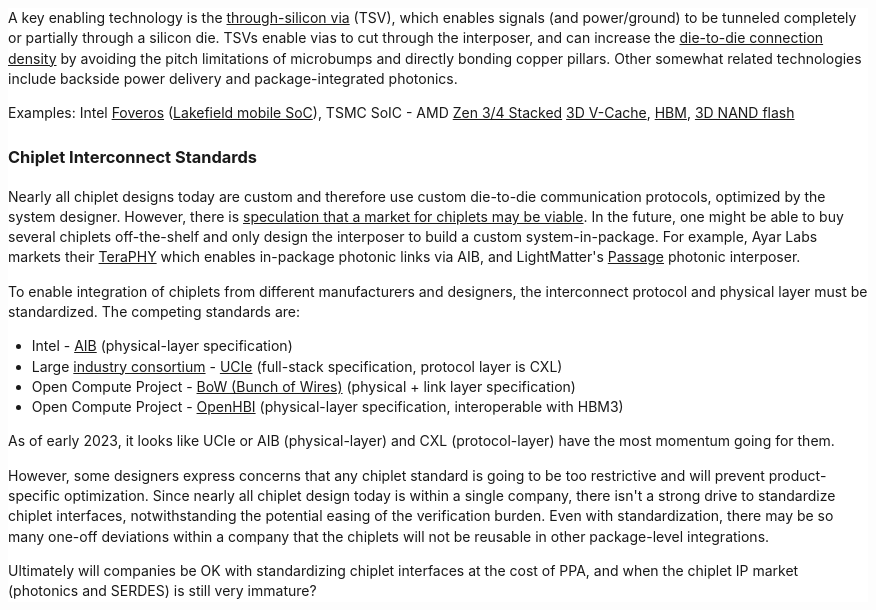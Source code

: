 A key enabling technology is the [through-silicon via](https://en.wikipedia.org/wiki/Through-silicon_via) (TSV), which enables signals (and power/ground) to be tunneled completely or partially through a silicon die.
TSVs enable vias to cut through the interposer, and can increase the [die-to-die connection density](https://semiwiki.com/semiconductor-manufacturers/tsmc/306329-advanced-2-5d-3d-packaging-roadmap/) by avoiding the pitch limitations of microbumps and directly bonding copper pillars.
Other somewhat related technologies include backside power delivery and package-integrated photonics.

Examples: Intel [Fove](https://www.anandtech.com/show/16823/intel-accelerated-offensive-process-roadmap-updates-to-10nm-7nm-4nm-3nm-20a-18a-packaging-foundry-emib-foveros/4)[ros](https://en.wikichip.org/wiki/intel/foveros) ([Lakefield mobile SoC](https://en.wikichip.org/wiki/intel/microarchitectures/lakefield)), TSMC SoIC - AMD [Zen 3/4 Stacked](https://fuse.wikichip.org/news/5531/amd-3d-stacks-sram-bumplessly/) [3D V-Cache](https://semiaccurate.com/2021/06/01/amds-3d-v-cache-takes-the-advanced-packaging-lead/), [HBM](https://en.wikipedia.org/wiki/High_Bandwidth_Memory), [3D NAND flash](https://en.wikipedia.org/wiki/Flash_memory#Vertical_NAND)

### Chiplet Interconnect Standards

Nearly all chiplet designs today are custom and therefore use custom die-to-die communication protocols, optimized by the system designer.
However, there is [speculation that a market for chiplets may be viable](https://semiengineering.com/chiplets-taking-root-as-silicon-proven-hard-ip/).
In the future, one might be able to buy several chiplets off-the-shelf and only design the interposer to build a custom system-in-package.
For example, Ayar Labs markets their [TeraPHY](https://ayarlabs.com/teraphy/) which enables in-package photonic links via AIB, and LightMatter's [Passage](https://www.techinsights.com/blog/lightmatter-connects-chiplets-optically) photonic interposer.

To enable integration of chiplets from different manufacturers and designers, the interconnect protocol and physical layer must be standardized.
The competing standards are:

- Intel - [AIB](https://www.intel.com/content/dam/www/public/us/en/documents/white-papers/accelerating-innovation-through-aib-whitepaper.pdf) (physical-layer specification)
- Large [industry consortium](https://www.tomshardware.com/news/new-ucie-chiplet-standard-supported-by-intel-amd-and-arm) - [UCIe](https://en.wikipedia.org/wiki/UCIe) (full-stack specification, protocol layer is CXL)
- Open Compute Project - [BoW (Bunch of Wires)](https://opencomputeproject.github.io/ODSA-BoW/bow_specification.html) (physical + link layer specification)
- Open Compute Project - [OpenHBI](https://www.opencompute.org/documents/odsa-openhbi-v1-0-spec-rc-final-1-pdf) (physical-layer specification, interoperable with HBM3)

As of early 2023, it looks like UCIe or AIB (physical-layer) and CXL (protocol-layer) have the most momentum going for them.

However, some designers express concerns that any chiplet standard is going to be too restrictive and will prevent product-specific optimization.
Since nearly all chiplet design today is within a single company, there isn't a strong drive to standardize chiplet interfaces, notwithstanding the potential easing of the verification burden.
Even with standardization, there may be so many one-off deviations within a company that the chiplets will not be reusable in other package-level integrations.

Ultimately will companies be OK with standardizing chiplet interfaces at the cost of PPA, and when the chiplet IP market (photonics and SERDES) is still very immature?
